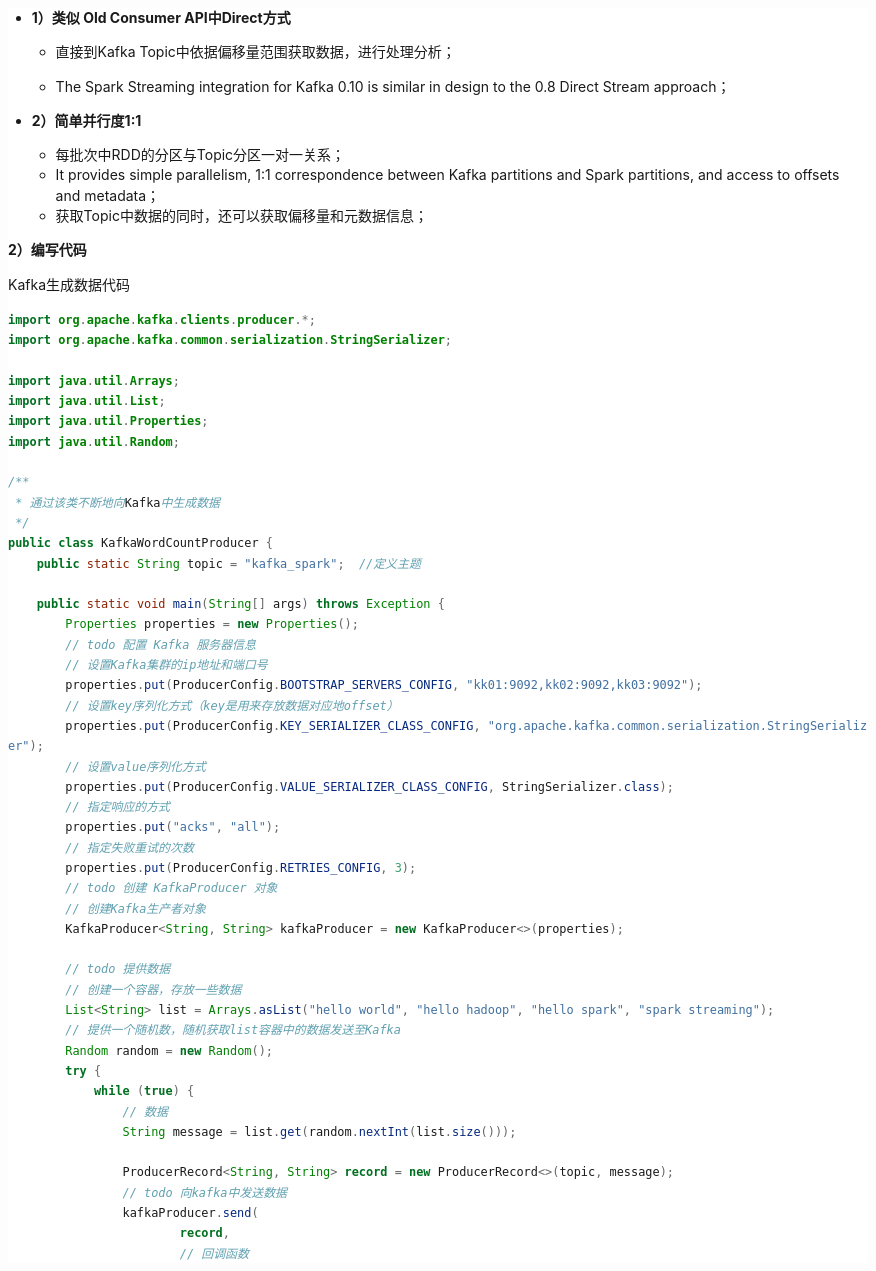 -   **1）类似 Old Consumer API中Direct方式** 

    -   直接到Kafka Topic中依据偏移量范围获取数据，进行处理分析； 

    -   The Spark Streaming integration for Kafka 0.10 is similar in design to the 0.8 Direct  Stream approach； 

-   **2）简单并行度1:1** 
    -   每批次中RDD的分区与Topic分区一对一关系； 
    -   It provides simple parallelism, 1:1 correspondence between Kafka partitions and Spark  partitions, and access to offsets and metadata； 
    -   获取Topic中数据的同时，还可以获取偏移量和元数据信息； 

**2）编写代码**

Kafka生成数据代码

```java
import org.apache.kafka.clients.producer.*;
import org.apache.kafka.common.serialization.StringSerializer;

import java.util.Arrays;
import java.util.List;
import java.util.Properties;
import java.util.Random;

/**
 * 通过该类不断地向Kafka中生成数据
 */
public class KafkaWordCountProducer {
    public static String topic = "kafka_spark";  //定义主题

    public static void main(String[] args) throws Exception {
        Properties properties = new Properties();
        // todo 配置 Kafka 服务器信息
        // 设置Kafka集群的ip地址和端口号
        properties.put(ProducerConfig.BOOTSTRAP_SERVERS_CONFIG, "kk01:9092,kk02:9092,kk03:9092");
        // 设置key序列化方式（key是用来存放数据对应地offset）
        properties.put(ProducerConfig.KEY_SERIALIZER_CLASS_CONFIG, "org.apache.kafka.common.serialization.StringSerializer");
        // 设置value序列化方式
        properties.put(ProducerConfig.VALUE_SERIALIZER_CLASS_CONFIG, StringSerializer.class);
        // 指定响应的方式
        properties.put("acks", "all");
        // 指定失败重试的次数
        properties.put(ProducerConfig.RETRIES_CONFIG, 3);
        // todo 创建 KafkaProducer 对象
        // 创建Kafka生产者对象
        KafkaProducer<String, String> kafkaProducer = new KafkaProducer<>(properties);

        // todo 提供数据
        // 创建一个容器，存放一些数据
        List<String> list = Arrays.asList("hello world", "hello hadoop", "hello spark", "spark streaming");
        // 提供一个随机数，随机获取list容器中的数据发送至Kafka
        Random random = new Random();
        try {
            while (true) {
                // 数据
                String message = list.get(random.nextInt(list.size()));

                ProducerRecord<String, String> record = new ProducerRecord<>(topic, message);
                // todo 向kafka中发送数据
                kafkaProducer.send(
                        record,
                        // 回调函数
```